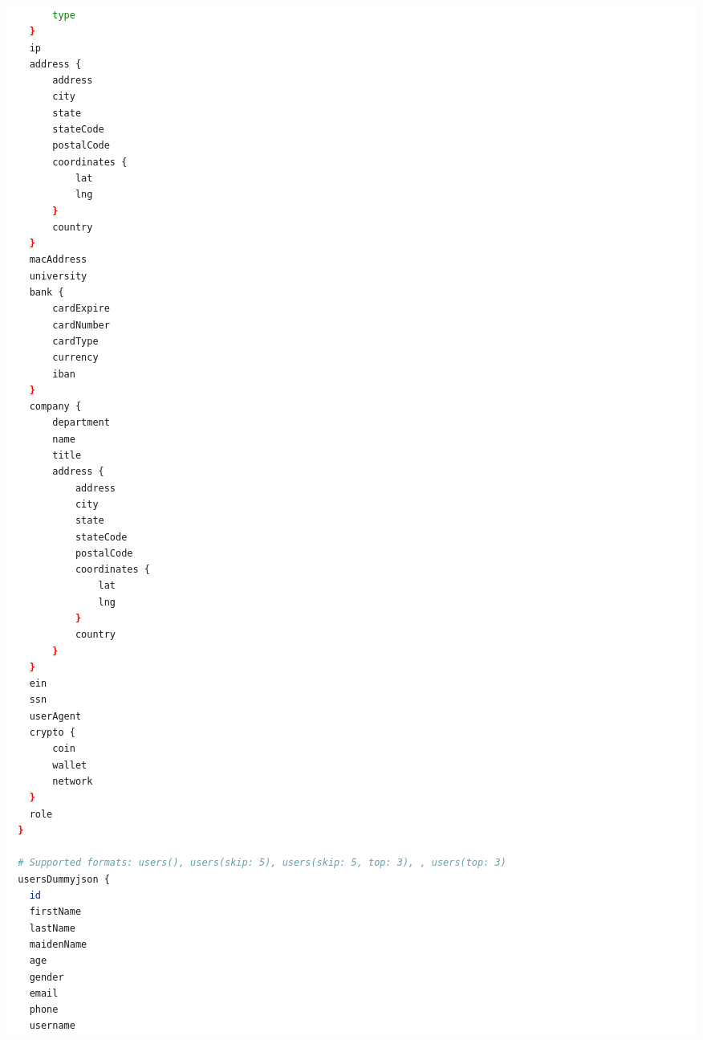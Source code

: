 ```bash
        type
    }
    ip
    address {
        address
        city
        state
        stateCode
        postalCode
        coordinates {
            lat
            lng
        }
        country
    }
    macAddress
    university
    bank {
        cardExpire
        cardNumber
        cardType
        currency
        iban
    }
    company {
        department
        name
        title
        address {
            address
            city
            state
            stateCode
            postalCode
            coordinates {
                lat
                lng
            }
            country
        }
    }
    ein
    ssn
    userAgent
    crypto {
        coin
        wallet
        network
    }
    role
  }

  # Supported formats: users(), users(skip: 5), users(skip: 5, top: 3), , users(top: 3)
  usersDummyjson {
    id
    firstName
    lastName
    maidenName
    age
    gender
    email
    phone
    username
```